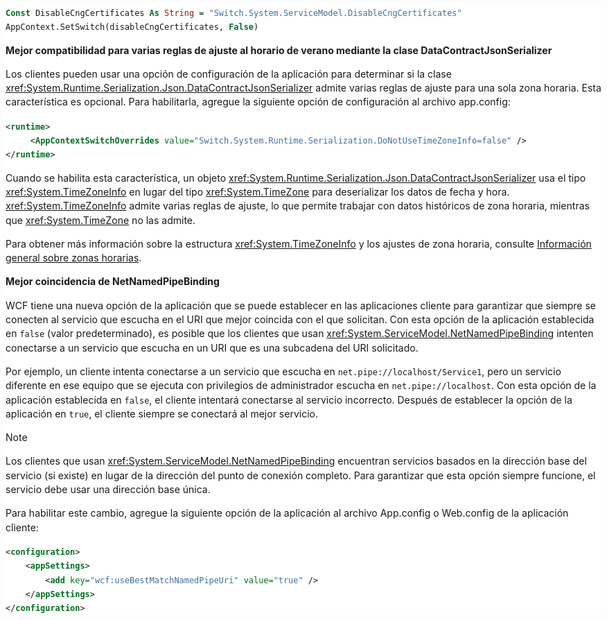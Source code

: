 ```vb
Const DisableCngCertificates As String = "Switch.System.ServiceModel.DisableCngCertificates"
AppContext.SetSwitch(disableCngCertificates, False)
```

**Mejor compatibilidad para varias reglas de ajuste al horario de verano mediante la clase DataContractJsonSerializer**

Los clientes pueden usar una opción de configuración de la aplicación para determinar si la clase <xref:System.Runtime.Serialization.Json.DataContractJsonSerializer> admite varias reglas de ajuste para una sola zona horaria. Esta característica es opcional. Para habilitarla, agregue la siguiente opción de configuración al archivo app.config:

```xml
<runtime>
     <AppContextSwitchOverrides value="Switch.System.Runtime.Serialization.DoNotUseTimeZoneInfo=false" />
</runtime>
```

Cuando se habilita esta característica, un objeto <xref:System.Runtime.Serialization.Json.DataContractJsonSerializer> usa el tipo <xref:System.TimeZoneInfo> en lugar del tipo <xref:System.TimeZone> para deserializar los datos de fecha y hora. <xref:System.TimeZoneInfo> admite varias reglas de ajuste, lo que permite trabajar con datos históricos de zona horaria, mientras que <xref:System.TimeZone> no las admite.

Para obtener más información sobre la estructura <xref:System.TimeZoneInfo> y los ajustes de zona horaria, consulte [Información general sobre zonas horarias](../../standard/datetime/time-zone-overview.md).

**Mejor coincidencia de NetNamedPipeBinding**

WCF tiene una nueva opción de la aplicación que se puede establecer en las aplicaciones cliente para garantizar que siempre se conecten al servicio que escucha en el URI que mejor coincida con el que solicitan. Con esta opción de la aplicación establecida en `false` (valor predeterminado), es posible que los clientes que usan <xref:System.ServiceModel.NetNamedPipeBinding> intenten conectarse a un servicio que escucha en un URI que es una subcadena del URI solicitado.

Por ejemplo, un cliente intenta conectarse a un servicio que escucha en `net.pipe://localhost/Service1`, pero un servicio diferente en ese equipo que se ejecuta con privilegios de administrador escucha en `net.pipe://localhost`. Con esta opción de la aplicación establecida en `false`, el cliente intentará conectarse al servicio incorrecto. Después de establecer la opción de la aplicación en `true`, el cliente siempre se conectará al mejor servicio.

> [!NOTE]
> Los clientes que usan <xref:System.ServiceModel.NetNamedPipeBinding> encuentran servicios basados en la dirección base del servicio (si existe) en lugar de la dirección del punto de conexión completo. Para garantizar que esta opción siempre funcione, el servicio debe usar una dirección base única.

Para habilitar este cambio, agregue la siguiente opción de la aplicación al archivo App.config o Web.config de la aplicación cliente:

```xml
<configuration>
    <appSettings>
        <add key="wcf:useBestMatchNamedPipeUri" value="true" />
    </appSettings>
</configuration>
```
